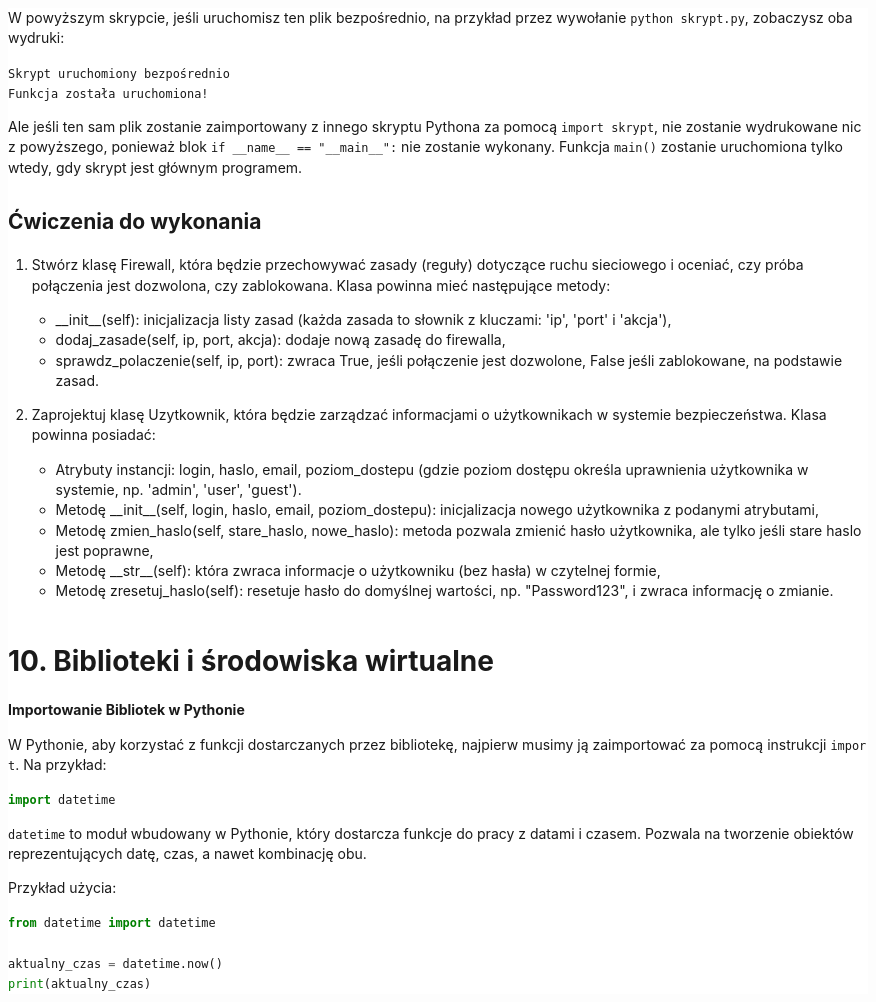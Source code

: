 W powyższym skrypcie, jeśli uruchomisz ten plik bezpośrednio, na przykład przez wywołanie `python skrypt.py`, zobaczysz oba wydruki:

```
Skrypt uruchomiony bezpośrednio
Funkcja została uruchomiona!
```


Ale jeśli ten sam plik zostanie zaimportowany z innego skryptu Pythona za pomocą `import skrypt`, nie zostanie wydrukowane nic z powyższego, ponieważ blok `if __name__ == "__main__":` nie zostanie wykonany. Funkcja `main()` zostanie uruchomiona tylko wtedy, gdy skrypt jest głównym programem.



## Ćwiczenia do wykonania

1. Stwórz klasę Firewall, która będzie przechowywać zasady (reguły) dotyczące ruchu sieciowego i oceniać, czy próba połączenia jest dozwolona, czy zablokowana. Klasa powinna mieć następujące metody:
    - \_\_init__(self): inicjalizacja listy zasad (każda zasada to słownik z kluczami: 'ip', 'port' i 'akcja'),
    - dodaj_zasade(self, ip, port, akcja): dodaje nową zasadę do firewalla,
    - sprawdz_polaczenie(self, ip, port): zwraca True, jeśli połączenie jest dozwolone, False jeśli zablokowane, na podstawie zasad.

2. Zaprojektuj klasę Uzytkownik, która będzie zarządzać informacjami o użytkownikach w systemie bezpieczeństwa. Klasa powinna posiadać:
    - Atrybuty instancji: login, haslo, email, poziom_dostepu (gdzie poziom dostępu określa uprawnienia użytkownika w systemie, np. 'admin', 'user', 'guest').
    - Metodę \_\_init__(self, login, haslo, email, poziom_dostepu): inicjalizacja nowego użytkownika z podanymi atrybutami,
    - Metodę zmien_haslo(self, stare_haslo, nowe_haslo): metoda pozwala zmienić hasło użytkownika, ale tylko jeśli stare haslo jest poprawne,
    - Metodę \_\_str__(self): która zwraca informacje o użytkowniku (bez hasła) w czytelnej formie,
    - Metodę zresetuj_haslo(self): resetuje hasło do domyślnej wartości, np. "Password123", i zwraca informację o zmianie.
    

# 10. Biblioteki i środowiska wirtualne <a id="biblioteki-i-srodowiska-wirtualne"></a>

**Importowanie Bibliotek w Pythonie**

W Pythonie, aby korzystać z funkcji dostarczanych przez bibliotekę, najpierw musimy ją zaimportować za pomocą instrukcji `import`. Na przykład:

```python
import datetime
```

`datetime` to moduł wbudowany w Pythonie, który dostarcza funkcje do pracy z datami i czasem. Pozwala na tworzenie obiektów reprezentujących datę, czas, a nawet kombinację obu.

Przykład użycia:

```python
from datetime import datetime

aktualny_czas = datetime.now()
print(aktualny_czas)
```

